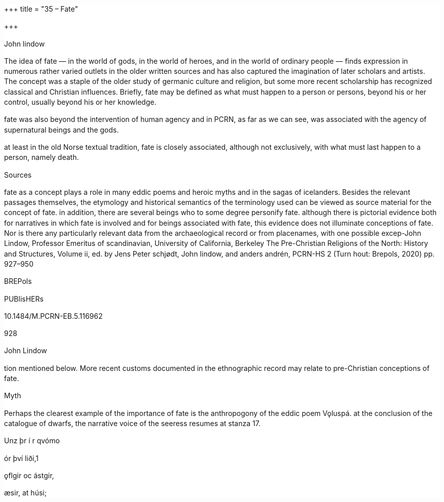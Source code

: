 +++
title = "35 – Fate"

+++

John lindow



The idea of fate — in the world of gods, in the world of heroes, and in the world of ordinary people — finds expression in numerous rather varied outlets in the older written sources and has also captured the imagination of later scholars and artists. The concept was a staple of the older study of germanic culture and religion, but some more recent scholarship has recognized classical and Christian influences. Briefly, fate may be defined as what must happen to a person or persons, beyond his or her control, usually beyond his or her knowledge. 

fate was also beyond the intervention of human agency and in PCRN, as far as we can see, was associated with the agency of supernatural beings and the gods. 

at least in the old Norse textual tradition, fate is closely associated, although not exclusively, with what must last happen to a person, namely death. 

Sources

fate as a concept plays a role in many eddic poems and heroic myths and in the sagas of icelanders. Besides the relevant passages themselves, the etymology and historical semantics of the terminology used can be viewed as source material for the concept of fate. in addition, there are several beings who to some degree personify fate. although there is pictorial evidence both for narratives in which fate is involved and for beings associated with fate, this evidence does not illuminate conceptions of fate. Nor is there any particularly relevant data from the archaeological record or from placenames, with one possible excep-John Lindow, Professor Emeritus of scandinavian, University of California, Berkeley The Pre-Christian Religions of the North: History and Structures, Volume ii, ed. by Jens Peter schjødt, John lindow, and anders andrén, PCRN-HS 2 \(Turn hout: Brepols, 2020\) pp. 927–950 

BREPols 

PUBlisHERs 

10.1484/M.PCRN-EB.5.116962

928 

John Lindow

tion mentioned below. More recent customs documented in the ethnographic record may relate to pre-Christian conceptions of fate. 

Myth

Perhaps the clearest example of the importance of fate is the anthropogony of the eddic poem Vǫluspá. at the conclusion of the catalogue of dwarfs, the narrative voice of the seeress resumes at stanza 17. 

Unz þr í r qvómo 

ór því liði,1 

ǫflgir oc ástgir, 

æsir, at húsi; 
